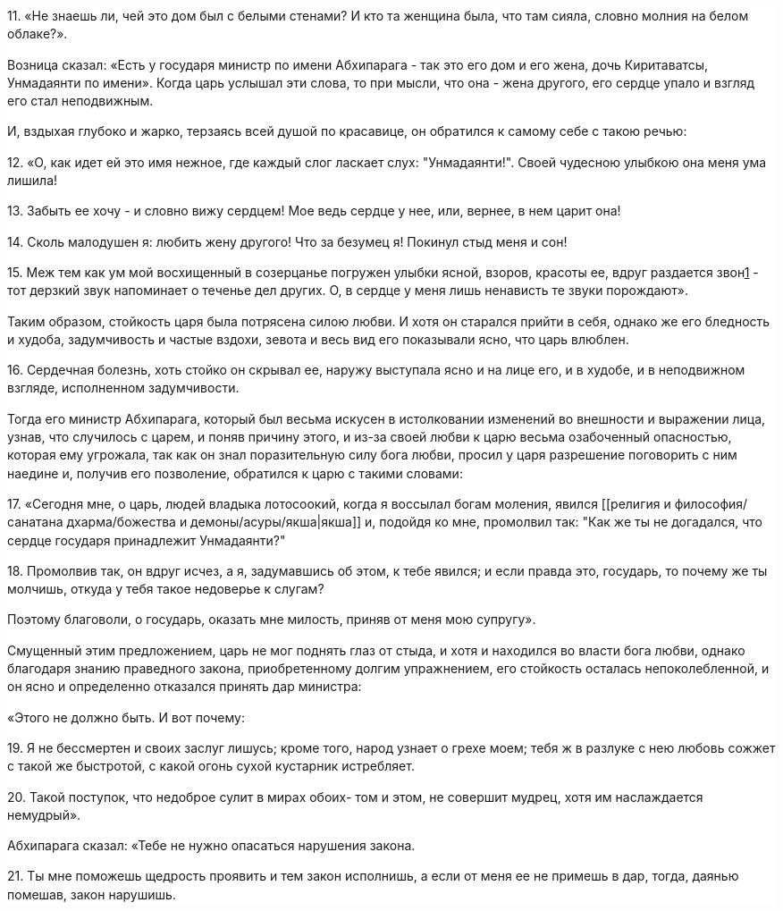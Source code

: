  11\. «Не знаешь ли, чей это дом был с белыми стенами? И кто та женщина была, что там сияла, словно молния на белом облаке?».

 Возница сказал: «Есть у государя министр по имени Абхипарага - так это его дом и его жена, дочь Киритаватсы, Унмадаянти по имени». Когда царь услышал эти слова, то при мысли, что она - жена другого, его сердце упало и взгляд его стал неподвижным.

 И, вздыхая глубоко и жарко, терзаясь всей душой по красавице, он обратился к самому себе с такою речью:

 12\. «О, как идет ей это имя нежное, где каждый слог ласкает слух: "Унмадаянти!". Своей чудесною улыбкою она меня ума лишила!

 13\. Забыть ее хочу - и словно вижу сердцем! Мое ведь сердце у нее, или, вернее, в нем царит она!

 14\. Сколь малодушен я: любить жену другого! Что за безумец я! Покинул стыд меня и сон!

 15\. Меж тем как ум мой восхищенный в созерцанье погружен улыбки ясной, взоров, красоты ее, вдруг раздается звон[1](#1) \- тот дерзкий звук напоминает о теченье дел других. О, в сердце у меня лишь ненависть те звуки порождают».

 Таким образом, стойкость царя была потрясена силою любви. И хотя он старался прийти в себя, однако же его бледность и худоба, задумчивость и частые вздохи, зевота и весь вид его показывали ясно, что царь влюблен.

 16\. Сердечная болезнь, хоть стойко он скрывал ее, наружу выступала ясно и на лице его, и в худобе, и в неподвижном взгляде, исполненном задумчивости.

 Тогда его министр Абхипарага, который был весьма искусен в истолковании изменений во внешности и выражении лица, узнав, что случилось с царем, и поняв причину этого, и из-за своей любви к царю весьма озабоченный опасностью, которая ему угрожала, так как он знал поразительную силу бога любви, просил у царя разрешение поговорить с ним наедине и, получив его позволение, обратился к царю с такими словами:

 17\. «Сегодня мне, о царь, людей владыка лотосоокий, когда я воссылал богам моления, явился [[религия и философия/санатана дхарма/божества и демоны/асуры/якша|якша]] и, подойдя ко мне, промолвил так: "Как же ты не догадался, что сердце государя принадлежит Унмадаянти?"

 18\. Промолвив так, он вдруг исчез, а я, задумавшись об этом, к тебе явился; и если правда это, государь, то почему же ты молчишь, откуда у тебя такое недоверье к слугам?

 Поэтому благоволи, о государь, оказать мне милость, приняв от меня мою супругу».

 Смущенный этим предложением, царь не мог поднять глаз от стыда, и хотя и находился во власти бога любви, однако благодаря знанию праведного закона, приобретенному долгим упражнением, его стойкость осталась непоколебленной, и он ясно и определенно отказался принять дар министра:

 «Этого не должно быть. И вот почему:

 19\. Я не бессмертен и своих заслуг лишусь; кроме того, народ узнает о грехе моем; тебя ж в разлуке с нею любовь сожжет с такой же быстротой, с какой огонь сухой кустарник истребляет.

 20\. Такой поступок, что недоброе сулит в мирах обоих- том и этом, не совершит мудрец, хотя им наслаждается немудрый».

 Абхипарага сказал: «Тебе не нужно опасаться нарушения закона.

 21\. Ты мне поможешь щедрость проявить и тем закон исполнишь, а если от меня ее не примешь в дар, тогда, даянью помешав, закон нарушишь.
